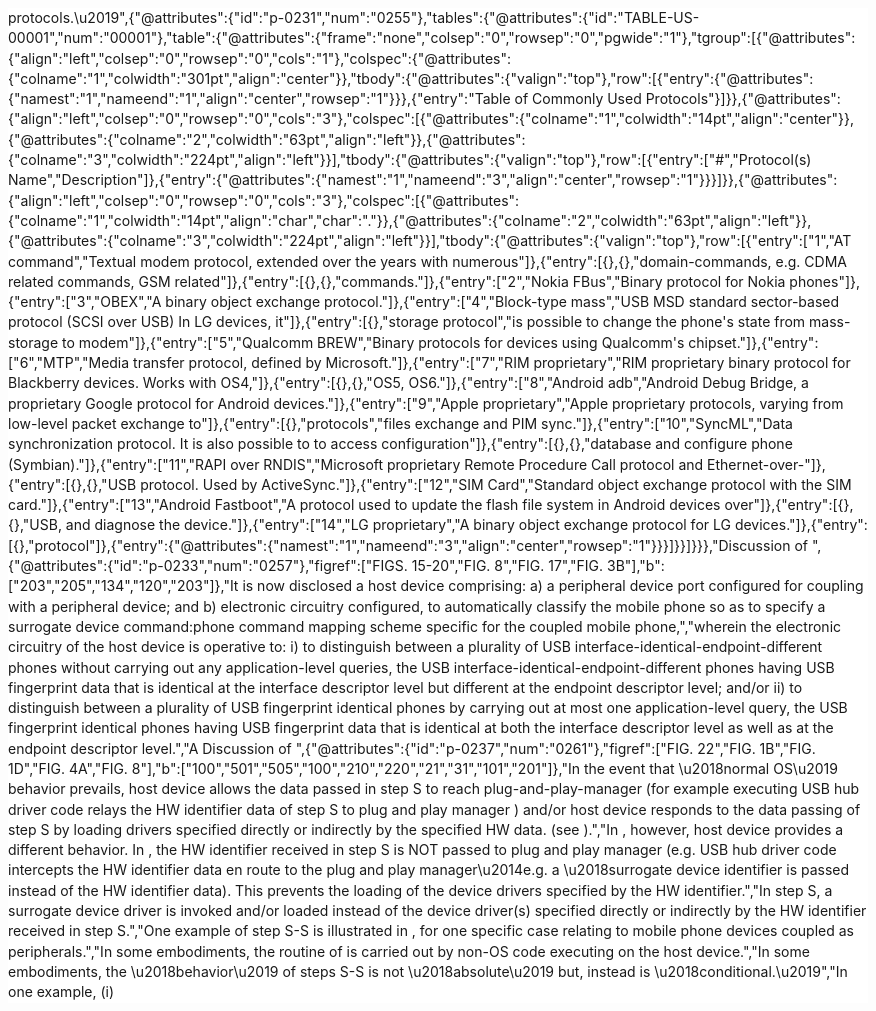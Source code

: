 protocols.\u2019",{"@attributes":{"id":"p-0231","num":"0255"},"tables":{"@attributes":{"id":"TABLE-US-00001","num":"00001"},"table":{"@attributes":{"frame":"none","colsep":"0","rowsep":"0","pgwide":"1"},"tgroup":[{"@attributes":{"align":"left","colsep":"0","rowsep":"0","cols":"1"},"colspec":{"@attributes":{"colname":"1","colwidth":"301pt","align":"center"}},"tbody":{"@attributes":{"valign":"top"},"row":[{"entry":{"@attributes":{"namest":"1","nameend":"1","align":"center","rowsep":"1"}}},{"entry":"Table of Commonly Used Protocols"}]}},{"@attributes":{"align":"left","colsep":"0","rowsep":"0","cols":"3"},"colspec":[{"@attributes":{"colname":"1","colwidth":"14pt","align":"center"}},{"@attributes":{"colname":"2","colwidth":"63pt","align":"left"}},{"@attributes":{"colname":"3","colwidth":"224pt","align":"left"}}],"tbody":{"@attributes":{"valign":"top"},"row":[{"entry":["#","Protocol(s) Name","Description"]},{"entry":{"@attributes":{"namest":"1","nameend":"3","align":"center","rowsep":"1"}}}]}},{"@attributes":{"align":"left","colsep":"0","rowsep":"0","cols":"3"},"colspec":[{"@attributes":{"colname":"1","colwidth":"14pt","align":"char","char":"."}},{"@attributes":{"colname":"2","colwidth":"63pt","align":"left"}},{"@attributes":{"colname":"3","colwidth":"224pt","align":"left"}}],"tbody":{"@attributes":{"valign":"top"},"row":[{"entry":["1","AT command","Textual modem protocol, extended over the years with numerous"]},{"entry":[{},{},"domain-commands, e.g. CDMA related commands, GSM related"]},{"entry":[{},{},"commands."]},{"entry":["2","Nokia FBus","Binary protocol for Nokia phones"]},{"entry":["3","OBEX","A binary object exchange protocol."]},{"entry":["4","Block-type mass","USB MSD standard sector-based protocol (SCSI over USB) In LG devices, it"]},{"entry":[{},"storage protocol","is possible to change the phone's state from mass-storage to modem"]},{"entry":["5","Qualcomm BREW","Binary protocols for devices using Qualcomm's chipset."]},{"entry":["6","MTP","Media transfer protocol, defined by Microsoft."]},{"entry":["7","RIM proprietary","RIM proprietary binary protocol for Blackberry devices. Works with OS4,"]},{"entry":[{},{},"OS5, OS6."]},{"entry":["8","Android adb","Android Debug Bridge, a proprietary Google protocol for Android devices."]},{"entry":["9","Apple proprietary","Apple proprietary protocols, varying from low-level packet exchange to"]},{"entry":[{},"protocols","files exchange and PIM sync."]},{"entry":["10","SyncML","Data synchronization protocol. It is also possible to to access configuration"]},{"entry":[{},{},"database and configure phone (Symbian)."]},{"entry":["11","RAPI over RNDIS","Microsoft proprietary Remote Procedure Call protocol and Ethernet-over-"]},{"entry":[{},{},"USB protocol. Used by ActiveSync."]},{"entry":["12","SIM Card","Standard object exchange protocol with the SIM card."]},{"entry":["13","Android Fastboot","A protocol used to update the flash file system in Android devices over"]},{"entry":[{},{},"USB, and diagnose the device."]},{"entry":["14","LG proprietary","A binary object exchange protocol for LG devices."]},{"entry":[{},"protocol"]},{"entry":{"@attributes":{"namest":"1","nameend":"3","align":"center","rowsep":"1"}}}]}}]}}},"Discussion of ",{"@attributes":{"id":"p-0233","num":"0257"},"figref":["FIGS. 15-20","FIG. 8","FIG. 17","FIG. 3B"],"b":["203","205","134","120","203"]},"It is now disclosed a host device comprising: a) a peripheral device port configured for coupling with a peripheral device; and b) electronic circuitry configured, to automatically classify the mobile phone so as to specify a surrogate device command:phone command mapping scheme specific for the coupled mobile phone,","wherein the electronic circuitry of the host device is operative to: i) to distinguish between a plurality of USB interface-identical-endpoint-different phones without carrying out any application-level queries, the USB interface-identical-endpoint-different phones having USB fingerprint data that is identical at the interface descriptor level but different at the endpoint descriptor level; and\/or ii) to distinguish between a plurality of USB fingerprint identical phones by carrying out at most one application-level query, the USB fingerprint identical phones having USB fingerprint data that is identical at both the interface descriptor level as well as at the endpoint descriptor level.","A Discussion of ",{"@attributes":{"id":"p-0237","num":"0261"},"figref":["FIG. 22","FIG. 1B","FIG. 1D","FIG. 4A","FIG. 8"],"b":["100","501","505","100","210","220","21","31","101","201"]},"In the event that \u2018normal OS\u2019 behavior prevails, host device  allows the data passed in step S to reach plug-and-play-manager  (for example executing USB hub driver code  relays the HW identifier data of step S to plug and play manager ) and\/or host device  responds to the data passing of step S by loading drivers specified directly or indirectly by the specified HW data. (see ).","In , however, host device  provides a different behavior. In , the HW identifier received in step S is NOT passed to plug and play manager  (e.g. USB hub driver code  intercepts the HW identifier data en route to the plug and play manager\u2014e.g. a \u2018surrogate device identifier is passed instead of the HW identifier data). This prevents the loading of the device drivers specified by the HW identifier.","In step S, a surrogate device driver is invoked and\/or loaded instead of the device driver(s) specified directly or indirectly by the HW identifier received in step S.","One example of step S-S is illustrated in , for one specific case relating to mobile phone devices coupled as peripherals.","In some embodiments, the routine of  is carried out by non-OS code executing on the host device.","In some embodiments, the \u2018behavior\u2019 of steps S-S is not \u2018absolute\u2019 but, instead is \u2018conditional.\u2019","In one example, (i)
